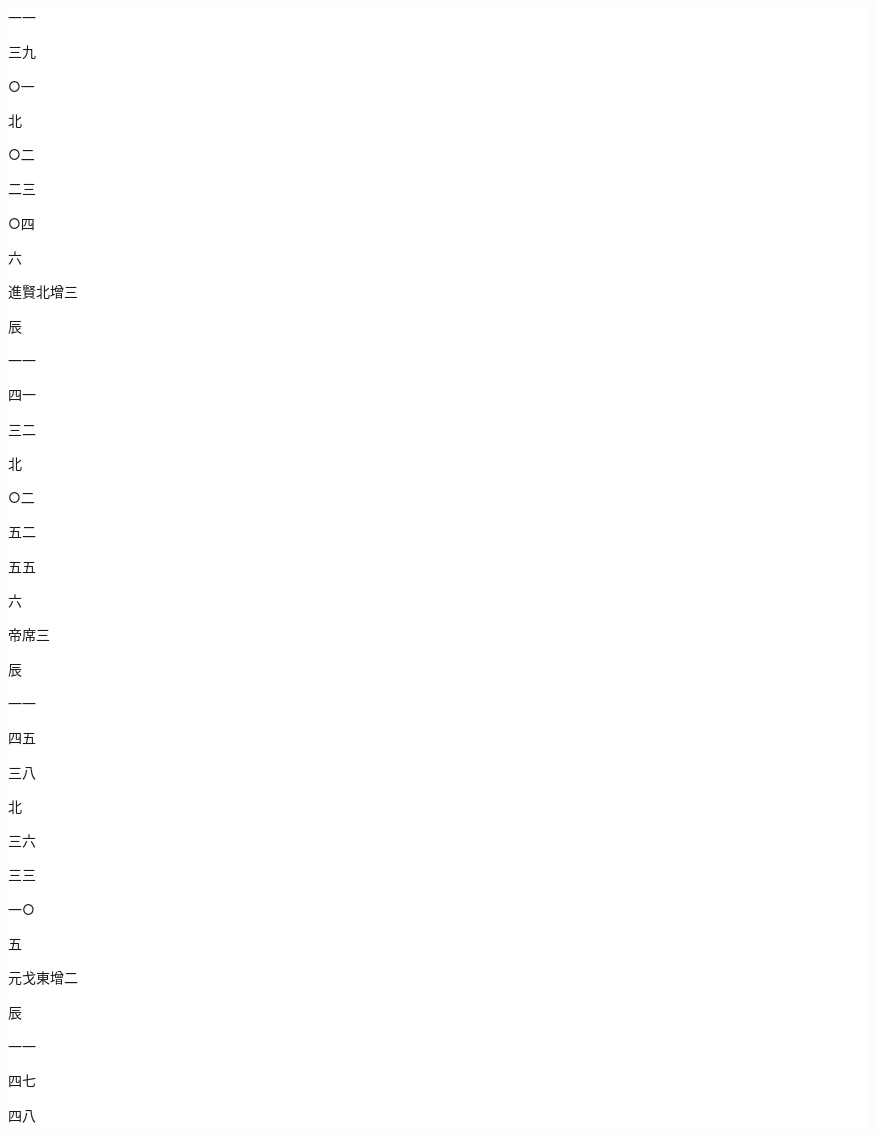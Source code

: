 一一

三九

○一

北

○二

二三

○四

六

進賢北增三

辰

一一

四一

三二

北

○二

五二

五五

六

帝席三

辰

一一

四五

三八

北

三六

三三

一○

五

元戈東增二

辰

一一

四七

四八
